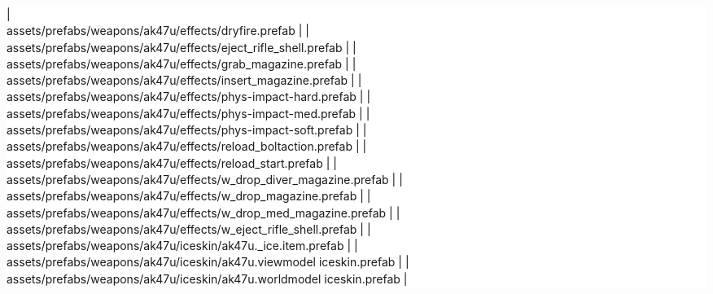 | <a href="#2476698997"><Badge id="2476698997" type="tip" text="#"/></a> <Badge type="tip" text="2476698997"/> <Badge type="info" text="Poolable"/> <Badge type="info" text="EffectRecycle"/> <Badge type="info" text="EffectAudioPerspectiveSwitcher"/> <Badge type="info" text="SoundPlayer"/> <br> assets/prefabs/weapons/ak47u/effects/dryfire.prefab |
| <a href="#3990598565"><Badge id="3990598565" type="tip" text="#"/></a> <Badge type="tip" text="3990598565"/> <Badge type="info" text="Poolable"/> <Badge type="info" text="EffectRecycle"/> <Badge type="info" text="EffectParentToWeaponBone"/> <br> assets/prefabs/weapons/ak47u/effects/eject_rifle_shell.prefab |
| <a href="#3407861494"><Badge id="3407861494" type="tip" text="#"/></a> <Badge type="tip" text="3407861494"/> <Badge type="info" text="Poolable"/> <Badge type="info" text="EffectRecycle"/> <Badge type="info" text="EffectAudioPerspectiveSwitcher"/> <Badge type="info" text="SoundPlayer"/> <br> assets/prefabs/weapons/ak47u/effects/grab_magazine.prefab |
| <a href="#1637518989"><Badge id="1637518989" type="tip" text="#"/></a> <Badge type="tip" text="1637518989"/> <Badge type="info" text="Poolable"/> <Badge type="info" text="EffectRecycle"/> <Badge type="info" text="EffectAudioPerspectiveSwitcher"/> <Badge type="info" text="SoundPlayer"/> <br> assets/prefabs/weapons/ak47u/effects/insert_magazine.prefab |
| <a href="#1971429010"><Badge id="1971429010" type="tip" text="#"/></a> <Badge type="tip" text="1971429010"/> <Badge type="info" text="Poolable"/> <Badge type="info" text="EffectRecycle"/> <Badge type="info" text="EffectAudioPerspectiveSwitcher"/> <Badge type="info" text="SoundPlayer"/> <br> assets/prefabs/weapons/ak47u/effects/phys-impact-hard.prefab |
| <a href="#1342283008"><Badge id="1342283008" type="tip" text="#"/></a> <Badge type="tip" text="1342283008"/> <Badge type="info" text="Poolable"/> <Badge type="info" text="EffectRecycle"/> <Badge type="info" text="EffectAudioPerspectiveSwitcher"/> <Badge type="info" text="SoundPlayer"/> <br> assets/prefabs/weapons/ak47u/effects/phys-impact-med.prefab |
| <a href="#395030329"><Badge id="395030329" type="tip" text="#"/></a> <Badge type="tip" text="395030329"/> <Badge type="info" text="Poolable"/> <Badge type="info" text="EffectRecycle"/> <Badge type="info" text="SoundPlayer"/> <br> assets/prefabs/weapons/ak47u/effects/phys-impact-soft.prefab |
| <a href="#864668690"><Badge id="864668690" type="tip" text="#"/></a> <Badge type="tip" text="864668690"/> <Badge type="info" text="Poolable"/> <Badge type="info" text="EffectRecycle"/> <Badge type="info" text="EffectAudioPerspectiveSwitcher"/> <Badge type="info" text="SoundPlayer"/> <br> assets/prefabs/weapons/ak47u/effects/reload_boltaction.prefab |
| <a href="#1154104825"><Badge id="1154104825" type="tip" text="#"/></a> <Badge type="tip" text="1154104825"/> <Badge type="info" text="Poolable"/> <Badge type="info" text="EffectRecycle"/> <Badge type="info" text="EffectAudioPerspectiveSwitcher"/> <Badge type="info" text="SoundPlayer"/> <br> assets/prefabs/weapons/ak47u/effects/reload_start.prefab |
| <a href="#660559695"><Badge id="660559695" type="tip" text="#"/></a> <Badge type="tip" text="660559695"/> <Badge type="info" text="Poolable"/> <Badge type="info" text="EffectRecycle"/> <Badge type="info" text="EffectParentToWeaponBone"/> <Badge type="info" text="HideIfOwnerFirstPerson"/> <br> assets/prefabs/weapons/ak47u/effects/w_drop_diver_magazine.prefab |
| <a href="#4173775886"><Badge id="4173775886" type="tip" text="#"/></a> <Badge type="tip" text="4173775886"/> <Badge type="info" text="Poolable"/> <Badge type="info" text="EffectRecycle"/> <Badge type="info" text="EffectParentToWeaponBone"/> <Badge type="info" text="HideIfOwnerFirstPerson"/> <br> assets/prefabs/weapons/ak47u/effects/w_drop_magazine.prefab |
| <a href="#1208011120"><Badge id="1208011120" type="tip" text="#"/></a> <Badge type="tip" text="1208011120"/> <Badge type="info" text="Poolable"/> <Badge type="info" text="EffectRecycle"/> <Badge type="info" text="EffectParentToWeaponBone"/> <Badge type="info" text="HideIfOwnerFirstPerson"/> <br> assets/prefabs/weapons/ak47u/effects/w_drop_med_magazine.prefab |
| <a href="#350350459"><Badge id="350350459" type="tip" text="#"/></a> <Badge type="tip" text="350350459"/> <Badge type="info" text="Poolable"/> <Badge type="info" text="EffectRecycle"/> <Badge type="info" text="EffectParentToWeaponBone"/> <Badge type="info" text="HideIfOwnerFirstPerson"/> <br> assets/prefabs/weapons/ak47u/effects/w_eject_rifle_shell.prefab |
| <a href="#3054495827"><Badge id="3054495827" type="tip" text="#"/></a> <Badge type="tip" text="3054495827"/> <Badge type="info" text="ItemDefinition"/> <Badge type="info" text="ItemModEntity"/> <Badge type="info" text="ItemBlueprint"/> <Badge type="info" text="ItemModContainer"/> <br> assets/prefabs/weapons/ak47u/iceskin/ak47u._ice.item.prefab |
| <a href="#387352062"><Badge id="387352062" type="tip" text="#"/></a> <Badge type="tip" text="387352062"/> <Badge type="info" text="BaseViewModel"/> <Badge type="info" text="IronSights"/> <Badge type="info" text="ViewmodelSway"/> <Badge type="info" text="ViewmodelLower"/> <Badge type="info" text="ViewmodelBob"/> <Badge type="info" text="Model"/> <Badge type="info" text="Facepunch.Skeleton"/> <Badge type="info" text="ViewmodelPunch"/> <br> assets/prefabs/weapons/ak47u/iceskin/ak47u.viewmodel iceskin.prefab |
| <a href="#1240298669"><Badge id="1240298669" type="tip" text="#"/></a> <Badge type="tip" text="1240298669"/> <Badge type="info" text="WorldModel"/> <Badge type="info" text="Model"/> <Badge type="info" text="WorldModelOutline"/> <Badge type="info" text="ColliderInfo"/> <Badge type="info" text="WorldModelRackMountConfig"/> <Badge type="info" text="RealmedRemove"/> <br> assets/prefabs/weapons/ak47u/iceskin/ak47u.worldmodel iceskin.prefab |